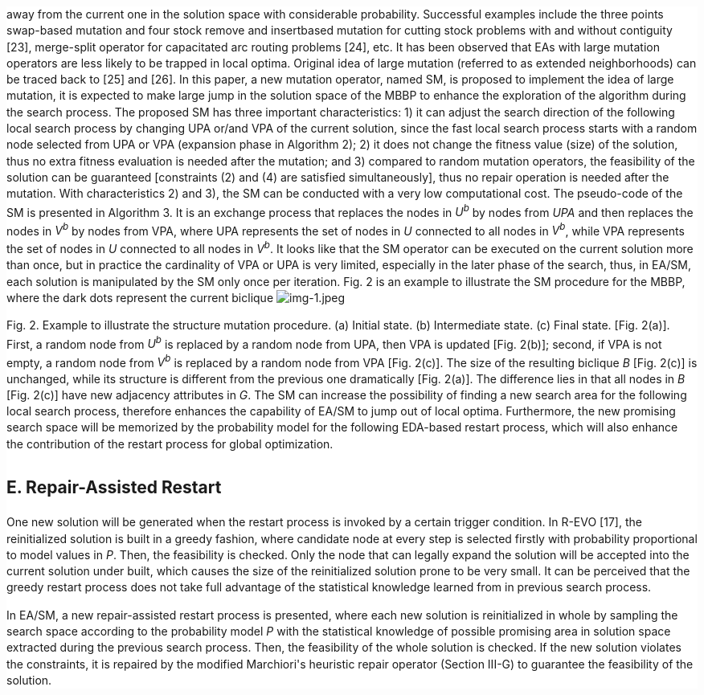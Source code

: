 away from the current one in the solution space with considerable probability. Successful examples include the three points swap-based mutation and four stock remove and insertbased mutation for cutting stock problems with and without contiguity [23], merge-split operator for capacitated arc routing problems [24], etc. It has been observed that EAs with large mutation operators are less likely to be trapped in local optima. Original idea of large mutation (referred to as extended neighborhoods) can be traced back to [25] and [26].
In this paper, a new mutation operator, named SM, is proposed to implement the idea of large mutation, it is expected to make large jump in the solution space of the MBBP to enhance the exploration of the algorithm during the search process. The proposed SM has three important characteristics: 1) it can adjust the search direction of the following local search process by changing UPA or/and VPA of the current solution, since the fast local search process starts with a random node selected from UPA or VPA (expansion phase in Algorithm 2); 2) it does not change the fitness value (size) of the solution, thus no extra fitness evaluation is needed after the mutation; and 3) compared to random mutation operators, the feasibility of the solution can be guaranteed [constraints (2) and (4) are satisfied simultaneously], thus no repair operation is needed after the mutation. With characteristics 2) and 3), the SM can be conducted with a very low computational cost.
The pseudo-code of the SM is presented in Algorithm 3. It is an exchange process that replaces the nodes in $U^{b}$ by nodes from $U P A$ and then replaces the nodes in $V^{b}$ by nodes from VPA, where UPA represents the set of nodes in $U$ connected to all nodes in $V^{b}$, while VPA represents the set of nodes in $U$ connected to all nodes in $V^{b}$. It looks like that the SM operator can be executed on the current solution more than once, but in practice the cardinality of VPA or UPA is very limited, especially in the later phase of the search, thus, in EA/SM, each solution is manipulated by the SM only once per iteration.
Fig. 2 is an example to illustrate the SM procedure for the MBBP, where the dark dots represent the current biclique
![img-1.jpeg](img-1.jpeg)

Fig. 2. Example to illustrate the structure mutation procedure. (a) Initial state. (b) Intermediate state. (c) Final state.
[Fig. 2(a)]. First, a random node from $U^{b}$ is replaced by a random node from UPA, then VPA is updated [Fig. 2(b)]; second, if VPA is not empty, a random node from $V^{b}$ is replaced by a random node from VPA [Fig. 2(c)]. The size of the resulting biclique $B$ [Fig. 2(c)] is unchanged, while its structure is different from the previous one dramatically [Fig. 2(a)]. The difference lies in that all nodes in $B$ [Fig. 2(c)] have new adjacency attributes in $G$. The SM can increase the possibility of finding a new search area for the following local search process, therefore enhances the capability of EA/SM to jump out of local optima. Furthermore, the new promising search space will be memorized by the probability model for the following EDA-based restart process, which will also enhance the contribution of the restart process for global optimization.

## E. Repair-Assisted Restart

One new solution will be generated when the restart process is invoked by a certain trigger condition. In R-EVO [17], the reinitialized solution is built in a greedy fashion, where candidate node at every step is selected firstly with probability proportional to model values in $P$. Then, the feasibility is checked. Only the node that can legally expand the solution will be accepted into the current solution under built, which causes the size of the reinitialized solution prone to be very small. It can be perceived that the greedy restart process does not take full advantage of the statistical knowledge learned from in previous search process.

In EA/SM, a new repair-assisted restart process is presented, where each new solution is reinitialized in whole by sampling the search space according to the probability model $P$ with the statistical knowledge of possible promising area in solution space extracted during the previous search process. Then, the feasibility of the whole solution is checked. If the new solution violates the constraints, it is repaired by the modified Marchiori's heuristic repair operator (Section III-G) to guarantee the feasibility of the solution.
